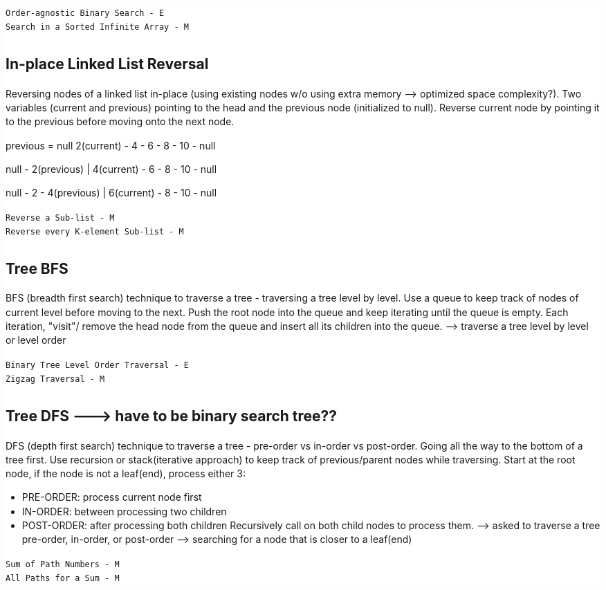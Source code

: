 ```
Order-agnostic Binary Search - E
Search in a Sorted Infinite Array - M
```

## In-place Linked List Reversal

Reversing nodes of a linked list in-place (using existing nodes w/o using extra memory --> optimized space complexity?).
Two variables (current and previous) pointing to the head and the previous node (initialized to null).
Reverse current node by pointing it to the previous before moving onto the next node.

previous = null
2(current) - 4 - 6 - 8 - 10 - null

null - 2(previous) | 4(current) - 6 - 8 - 10 - null

null - 2 - 4(previous) | 6(current) - 8 - 10 - null

```
Reverse a Sub-list - M
Reverse every K-element Sub-list - M
```

## Tree BFS

BFS (breadth first search) technique to traverse a tree - traversing a tree level by level.
Use a queue to keep track of nodes of current level before moving to the next.
Push the root node into the queue and keep iterating until the queue is empty.
Each iteration, "visit"/ remove the head node from the queue and insert all its children into the queue.
--> traverse a tree level by level or level order

```
Binary Tree Level Order Traversal - E
Zigzag Traversal - M
```

## Tree DFS ---> have to be binary search tree??

DFS (depth first search) technique to traverse a tree - pre-order vs in-order vs post-order. Going all the way to the bottom of a tree first.
Use recursion or stack(iterative approach) to keep track of previous/parent nodes while traversing.
Start at the root node, if the node is not a leaf(end), process either 3:

- PRE-ORDER: process current node first
- IN-ORDER: between processing two children
- POST-ORDER: after processing both children
  Recursively call on both child nodes to process them.
  --> asked to traverse a tree pre-order, in-order, or post-order
  --> searching for a node that is closer to a leaf(end)

```
Sum of Path Numbers - M
All Paths for a Sum - M
```
